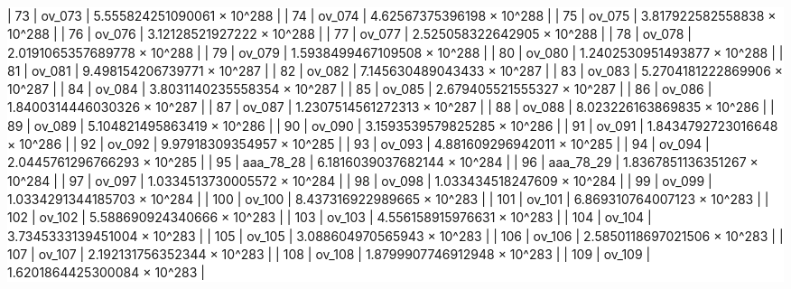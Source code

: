 | 73 | ov_073 | 5.555824251090061 × 10^288 |
| 74 | ov_074 | 4.62567375396198 × 10^288 |
| 75 | ov_075 | 3.817922582558838 × 10^288 |
| 76 | ov_076 | 3.12128521927222 × 10^288 |
| 77 | ov_077 | 2.525058322642905 × 10^288 |
| 78 | ov_078 | 2.0191065357689778 × 10^288 |
| 79 | ov_079 | 1.5938499467109508 × 10^288 |
| 80 | ov_080 | 1.2402530951493877 × 10^288 |
| 81 | ov_081 | 9.498154206739771 × 10^287 |
| 82 | ov_082 | 7.145630489043433 × 10^287 |
| 83 | ov_083 | 5.2704181222869906 × 10^287 |
| 84 | ov_084 | 3.8031140235558354 × 10^287 |
| 85 | ov_085 | 2.679405521555327 × 10^287 |
| 86 | ov_086 | 1.8400314446030326 × 10^287 |
| 87 | ov_087 | 1.2307514561272313 × 10^287 |
| 88 | ov_088 | 8.023226163869835 × 10^286 |
| 89 | ov_089 | 5.104821495863419 × 10^286 |
| 90 | ov_090 | 3.1593539579825285 × 10^286 |
| 91 | ov_091 | 1.8434792723016648 × 10^286 |
| 92 | ov_092 | 9.97918309354957 × 10^285 |
| 93 | ov_093 | 4.881609296942011 × 10^285 |
| 94 | ov_094 | 2.0445761296766293 × 10^285 |
| 95 | aaa_78_28 | 6.1816039037682144 × 10^284 |
| 96 | aaa_78_29 | 1.8367851136351267 × 10^284 |
| 97 | ov_097 | 1.0334513730005572 × 10^284 |
| 98 | ov_098 | 1.033434518247609 × 10^284 |
| 99 | ov_099 | 1.0334291344185703 × 10^284 |
| 100 | ov_100 | 8.437316922989665 × 10^283 |
| 101 | ov_101 | 6.869310764007123 × 10^283 |
| 102 | ov_102 | 5.588690924340666 × 10^283 |
| 103 | ov_103 | 4.556158915976631 × 10^283 |
| 104 | ov_104 | 3.7345333139451004 × 10^283 |
| 105 | ov_105 | 3.088604970565943 × 10^283 |
| 106 | ov_106 | 2.5850118697021506 × 10^283 |
| 107 | ov_107 | 2.192131756352344 × 10^283 |
| 108 | ov_108 | 1.8799907746912948 × 10^283 |
| 109 | ov_109 | 1.6201864425300084 × 10^283 |